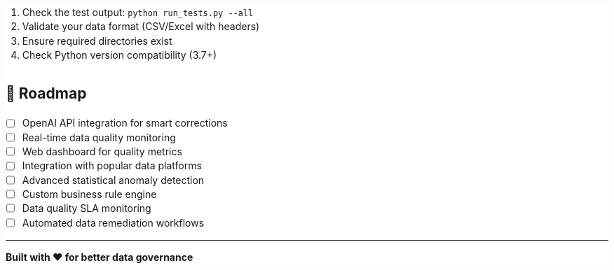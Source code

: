 1. Check the test output: `python run_tests.py --all`
2. Validate your data format (CSV/Excel with headers)
3. Ensure required directories exist
4. Check Python version compatibility (3.7+)

## 🎯 Roadmap

- [ ] OpenAI API integration for smart corrections
- [ ] Real-time data quality monitoring
- [ ] Web dashboard for quality metrics
- [ ] Integration with popular data platforms
- [ ] Advanced statistical anomaly detection
- [ ] Custom business rule engine
- [ ] Data quality SLA monitoring
- [ ] Automated data remediation workflows

---

**Built with ❤️ for better data governance**
